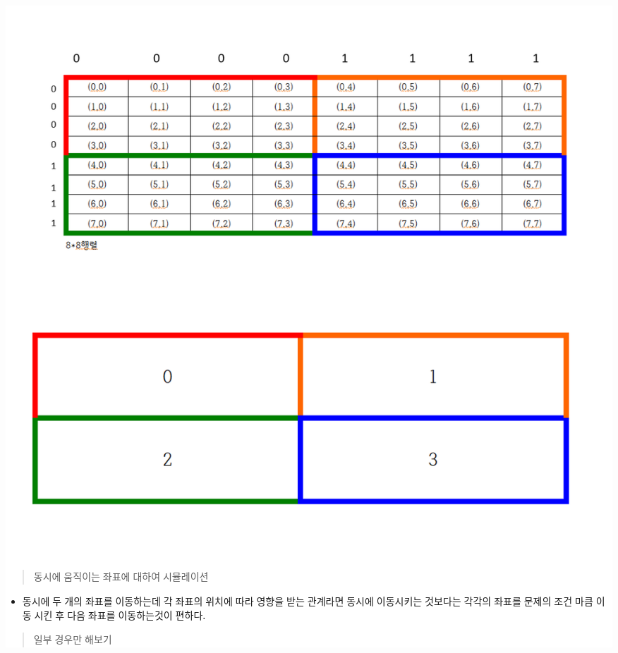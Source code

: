 ![metrix01](./assets/metrix01.PNG)

![metrix02](./assets/metrix02.PNG)

> 동시에 움직이는 좌표에 대하여 시뮬레이션

- 동시에 두 개의 좌표를 이동하는데 각 좌표의 위치에 따라 영향을 받는 관계라면 동시에 이동시키는 것보다는 각각의 좌표를 문제의 조건 마큼 이동 시킨 후 다음 좌표를 이동하는것이 편하다.






> 일부 경우만 해보기
